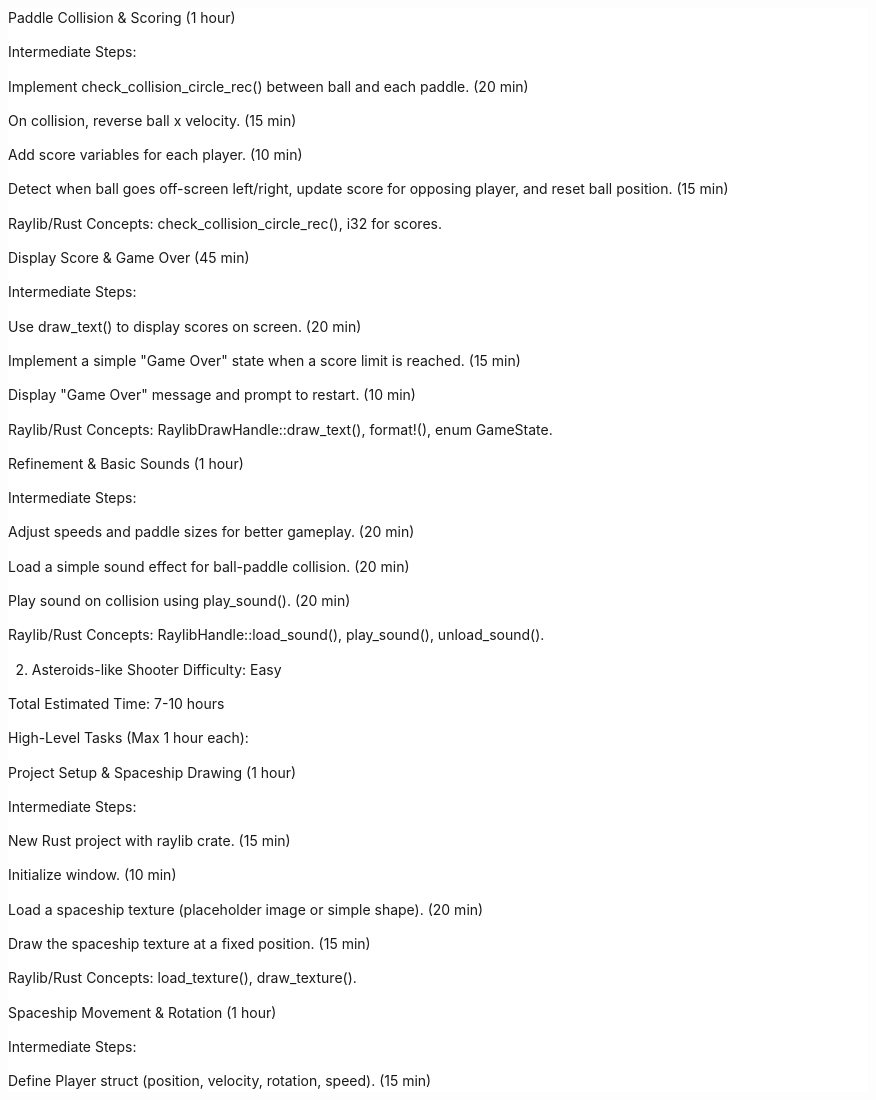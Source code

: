 Paddle Collision & Scoring (1 hour)

Intermediate Steps:

Implement check_collision_circle_rec() between ball and each paddle. (20 min)

On collision, reverse ball x velocity. (15 min)

Add score variables for each player. (10 min)

Detect when ball goes off-screen left/right, update score for opposing player, and reset ball position. (15 min)

Raylib/Rust Concepts: check_collision_circle_rec(), i32 for scores.

Display Score & Game Over (45 min)

Intermediate Steps:

Use draw_text() to display scores on screen. (20 min)

Implement a simple "Game Over" state when a score limit is reached. (15 min)

Display "Game Over" message and prompt to restart. (10 min)

Raylib/Rust Concepts: RaylibDrawHandle::draw_text(), format!(), enum GameState.

Refinement & Basic Sounds (1 hour)

Intermediate Steps:

Adjust speeds and paddle sizes for better gameplay. (20 min)

Load a simple sound effect for ball-paddle collision. (20 min)

Play sound on collision using play_sound(). (20 min)

Raylib/Rust Concepts: RaylibHandle::load_sound(), play_sound(), unload_sound().

2. Asteroids-like Shooter
Difficulty: Easy

Total Estimated Time: 7-10 hours

High-Level Tasks (Max 1 hour each):

Project Setup & Spaceship Drawing (1 hour)

Intermediate Steps:

New Rust project with raylib crate. (15 min)

Initialize window. (10 min)

Load a spaceship texture (placeholder image or simple shape). (20 min)

Draw the spaceship texture at a fixed position. (15 min)

Raylib/Rust Concepts: load_texture(), draw_texture().

Spaceship Movement & Rotation (1 hour)

Intermediate Steps:

Define Player struct (position, velocity, rotation, speed). (15 min)
